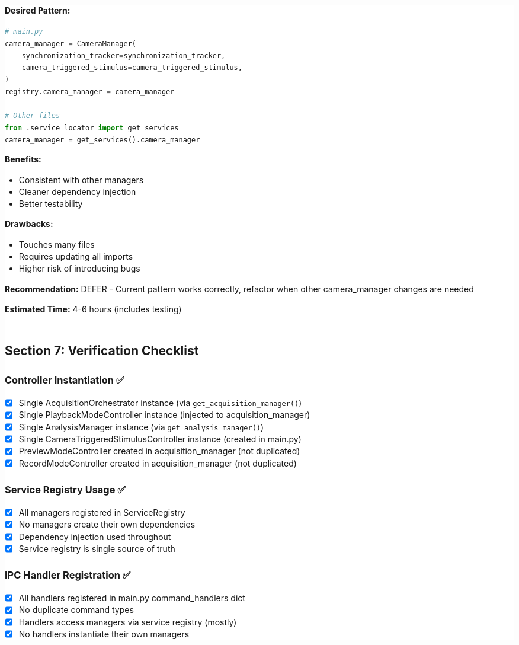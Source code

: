 **Desired Pattern:**
```python
# main.py
camera_manager = CameraManager(
    synchronization_tracker=synchronization_tracker,
    camera_triggered_stimulus=camera_triggered_stimulus,
)
registry.camera_manager = camera_manager

# Other files
from .service_locator import get_services
camera_manager = get_services().camera_manager
```

**Benefits:**
- Consistent with other managers
- Cleaner dependency injection
- Better testability

**Drawbacks:**
- Touches many files
- Requires updating all imports
- Higher risk of introducing bugs

**Recommendation:** DEFER - Current pattern works correctly, refactor when other camera_manager changes are needed

**Estimated Time:** 4-6 hours (includes testing)

---

## Section 7: Verification Checklist

### Controller Instantiation ✅
- [x] Single AcquisitionOrchestrator instance (via `get_acquisition_manager()`)
- [x] Single PlaybackModeController instance (injected to acquisition_manager)
- [x] Single AnalysisManager instance (via `get_analysis_manager()`)
- [x] Single CameraTriggeredStimulusController instance (created in main.py)
- [x] PreviewModeController created in acquisition_manager (not duplicated)
- [x] RecordModeController created in acquisition_manager (not duplicated)

### Service Registry Usage ✅
- [x] All managers registered in ServiceRegistry
- [x] No managers create their own dependencies
- [x] Dependency injection used throughout
- [x] Service registry is single source of truth

### IPC Handler Registration ✅
- [x] All handlers registered in main.py command_handlers dict
- [x] No duplicate command types
- [x] Handlers access managers via service registry (mostly)
- [x] No handlers instantiate their own managers
